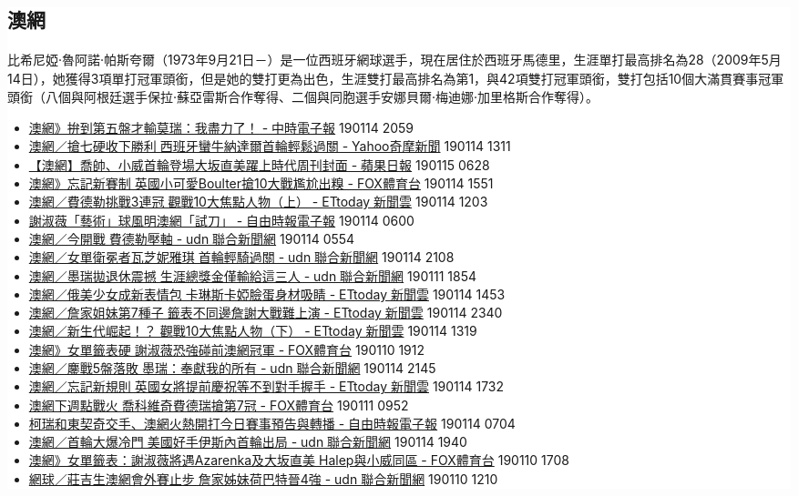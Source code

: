 
## 澳網

比希尼婭·魯阿諾·帕斯夸爾（1973年9月21日－）是一位西班牙網球選手，現在居住於西班牙馬德里，生涯單打最高排名為28（2009年5月14日），她獲得3項單打冠軍頭銜，但是她的雙打更為出色，生涯雙打最高排名為第1，與42項雙打冠軍頭銜，雙打包括10個大滿貫賽事冠軍頭銜（八個與阿根廷選手保拉·蘇亞雷斯合作奪得、二個與同胞選手安娜貝爾·梅迪娜·加里格斯合作奪得）。
- [澳網》拚到第五盤才輸莫瑞：我盡力了！ - 中時電子報](https://www.chinatimes.com/realtimenews/20190114004030-260403 "澳網》拚到第五盤才輸莫瑞：我盡力了！ - 中時電子報") 190114 2059
- [澳網／搶七硬收下勝利 西班牙蠻牛納達爾首輪輕鬆過關 - Yahoo奇摩新聞](https://tw.news.yahoo.com/%E6%BE%B3%E7%B6%B2-%E6%90%B6%E4%B8%83%E7%A1%AC%E6%94%B6%E4%B8%8B%E5%8B%9D%E5%88%A9-%E8%A5%BF%E7%8F%AD%E7%89%99%E8%A0%BB%E7%89%9B%E7%B4%8D%E9%81%94%E7%88%BE%E9%A6%96%E8%BC%AA%E8%BC%95%E9%AC%86%E9%81%8E%E9%97%9C-051154162.html "澳網／搶七硬收下勝利 西班牙蠻牛納達爾首輪輕鬆過關 - Yahoo奇摩新聞") 190114 1311
- [【澳網】喬帥、小威首輪登場大坂直美躍上時代周刊封面 - 蘋果日報](https://tw.appledaily.com/new/realtime/20190115/1500758/ "【澳網】喬帥、小威首輪登場大坂直美躍上時代周刊封面 - 蘋果日報") 190115 0628
- [澳網》忘記新賽制 英國小可愛Boulter搶10大戰尷尬出糗 - FOX體育台](https://www.foxsports.com.tw/tennis/814396/%E6%BE%B3%E7%B6%B2%E3%80%8B%E5%BF%98%E8%A8%98%E6%96%B0%E8%B3%BD%E5%88%B6%E3%80%80%E8%8B%B1%E5%9C%8B%E5%B0%8F%E5%8F%AF%E6%84%9Bboulter%E6%90%B610%E5%A4%A7%E6%88%B0%E5%B0%B7%E5%B0%AC%E5%87%BA%E7%B3%97/ "澳網》忘記新賽制 英國小可愛Boulter搶10大戰尷尬出糗 - FOX體育台") 190114 1551
- [澳網／費德勒挑戰3連冠 觀戰10大焦點人物（上） - ETtoday 新聞雲](https://sports.ettoday.net/news/1355928 "澳網／費德勒挑戰3連冠 觀戰10大焦點人物（上） - ETtoday 新聞雲") 190114 1203
- [謝淑薇「藝術」球風明澳網「試刀」 - 自由時報電子報](http://sports.ltn.com.tw/news/paper/1261214 "謝淑薇「藝術」球風明澳網「試刀」 - 自由時報電子報") 190114 0600
- [澳網／今開戰 費德勒壓軸 - udn 聯合新聞網](https://udn.com/news/story/11313/3591639 "澳網／今開戰 費德勒壓軸 - udn 聯合新聞網") 190114 0554
- [澳網／女單衛冕者瓦芝妮雅琪 首輪輕騎過關 - udn 聯合新聞網](https://udn.com/news/story/7594/3593101 "澳網／女單衛冕者瓦芝妮雅琪 首輪輕騎過關 - udn 聯合新聞網") 190114 2108
- [澳網／墨瑞拋退休震撼 生涯總獎金僅輸給這三人 - udn 聯合新聞網](https://udn.com/news/story/6811/3588420 "澳網／墨瑞拋退休震撼 生涯總獎金僅輸給這三人 - udn 聯合新聞網") 190111 1854
- [澳網／俄美少女成新表情包 卡琳斯卡婭臉蛋身材吸睛 - ETtoday 新聞雲](https://sports.ettoday.net/news/1356029 "澳網／俄美少女成新表情包 卡琳斯卡婭臉蛋身材吸睛 - ETtoday 新聞雲") 190114 1453
- [澳網／詹家姐妹第7種子 籤表不同邊詹謝大戰難上演 - ETtoday 新聞雲](https://sports.ettoday.net/news/1356453 "澳網／詹家姐妹第7種子 籤表不同邊詹謝大戰難上演 - ETtoday 新聞雲") 190114 2340
- [澳網／新生代崛起！？ 觀戰10大焦點人物（下） - ETtoday 新聞雲](https://www.ettoday.net/news/20190114/1356033.htm "澳網／新生代崛起！？ 觀戰10大焦點人物（下） - ETtoday 新聞雲") 190114 1319
- [澳網》女單籤表硬 謝淑薇恐強碰前澳網冠軍 - FOX體育台](https://www.foxsports.com.tw/tennis/813715/%E6%BE%B3%E7%B6%B2%E3%80%8B%E5%A5%B3%E5%96%AE%E7%B1%A4%E8%A1%A8%E7%A1%AC-%E8%AC%9D%E6%B7%91%E8%96%87%E6%81%90%E5%BC%B7%E7%A2%B0%E5%89%8D%E6%BE%B3%E7%B6%B2%E5%86%A0%E8%BB%8D/ "澳網》女單籤表硬 謝淑薇恐強碰前澳網冠軍 - FOX體育台") 190110 1912
- [澳網／鏖戰5盤落敗 墨瑞：奉獻我的所有 - udn 聯合新聞網](https://udn.com/news/story/7005/3593260?from=udn-catebreaknews_ch2 "澳網／鏖戰5盤落敗 墨瑞：奉獻我的所有 - udn 聯合新聞網") 190114 2145
- [澳網／忘記新規則 英國女將提前慶祝等不到對手握手 - ETtoday 新聞雲](https://www.ettoday.net/news/20190114/1356369.htm "澳網／忘記新規則 英國女將提前慶祝等不到對手握手 - ETtoday 新聞雲") 190114 1732
- [澳網下週點戰火 喬科維奇費德瑞搶第7冠 - FOX體育台](https://www.foxsports.com.tw/tennis/813756/%E6%BE%B3%E7%B6%B2%E4%B8%8B%E9%80%B1%E9%BB%9E%E6%88%B0%E7%81%AB-%E5%96%AC%E7%A7%91%E7%B6%AD%E5%A5%87%E8%B2%BB%E5%BE%B7%E7%91%9E%E6%90%B6%E7%AC%AC7%E5%86%A0/ "澳網下週點戰火 喬科維奇費德瑞搶第7冠 - FOX體育台") 190111 0952
- [柯瑞和東契奇交手、澳網火熱開打今日賽事預告與轉播 - 自由時報電子報](http://sports.ltn.com.tw/news/breakingnews/2670587 "柯瑞和東契奇交手、澳網火熱開打今日賽事預告與轉播 - 自由時報電子報") 190114 0704
- [澳網／首輪大爆冷門 美國好手伊斯內首輪出局 - udn 聯合新聞網](https://udn.com/news/story/7594/3592992 "澳網／首輪大爆冷門 美國好手伊斯內首輪出局 - udn 聯合新聞網") 190114 1940
- [澳網》女單籤表：謝淑薇將遇Azarenka及大坂直美 Halep與小威同區 - FOX體育台](https://www.foxsports.com.tw/tennis/813672/%E6%BE%B3%E7%B6%B2%E3%80%8B%E5%A5%B3%E5%96%AE%E7%B1%A4%E8%A1%A8%EF%BC%9A%E8%AC%9D%E6%B7%91%E8%96%87%E5%B0%87%E9%81%87azarenka%E5%8F%8A%E5%A4%A7%E5%9D%82%E7%9B%B4%E7%BE%8E%E3%80%80halep%E8%88%87/ "澳網》女單籤表：謝淑薇將遇Azarenka及大坂直美 Halep與小威同區 - FOX體育台") 190110 1708
- [網球／莊吉生澳網會外賽止步 詹家姊妹荷巴特晉4強 - udn 聯合新聞網](https://udn.com/news/story/7005/3585290 "網球／莊吉生澳網會外賽止步 詹家姊妹荷巴特晉4強 - udn 聯合新聞網") 190110 1210
